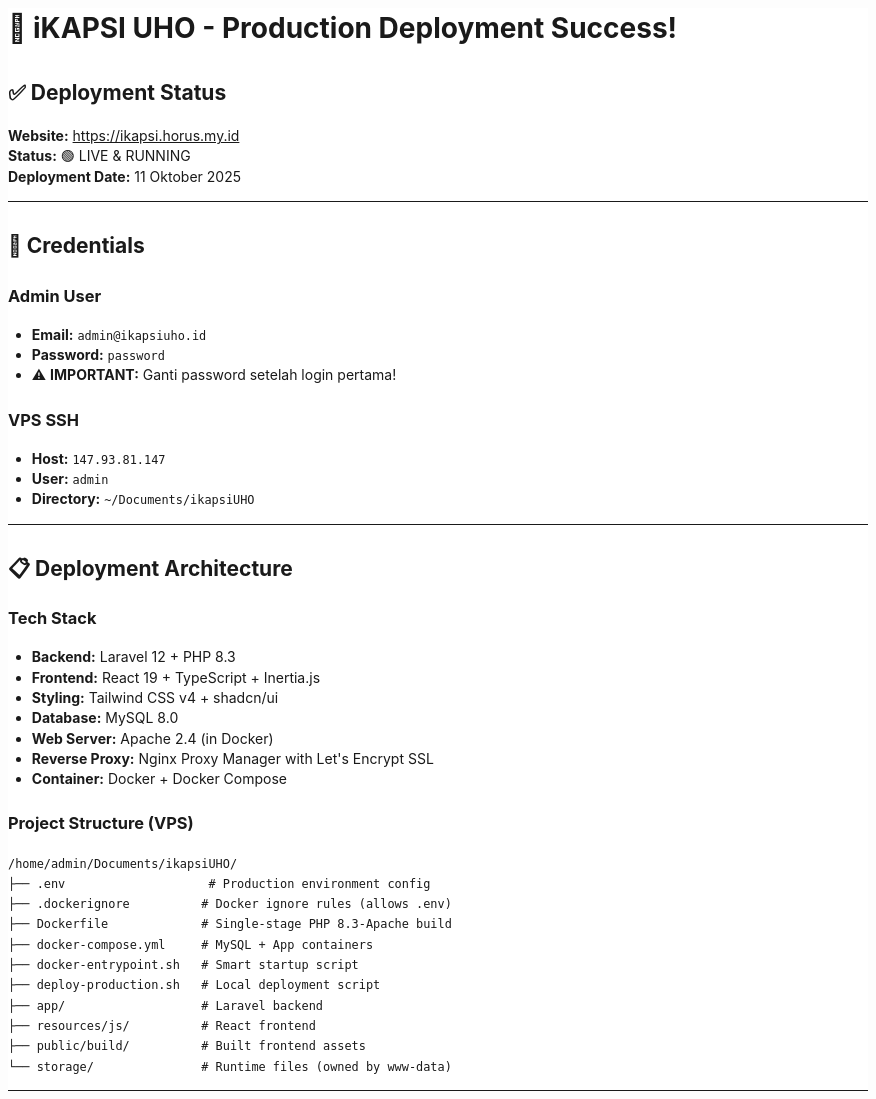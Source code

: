 # 🎉 iKAPSI UHO - Production Deployment Success!

## ✅ Deployment Status

**Website:** <https://ikapsi.horus.my.id>  
**Status:** 🟢 LIVE & RUNNING  
**Deployment Date:** 11 Oktober 2025

---

## 🔐 Credentials

### Admin User
- **Email:** `admin@ikapsiuho.id`
- **Password:** `password`
- ⚠️ **IMPORTANT:** Ganti password setelah login pertama!

### VPS SSH
- **Host:** `147.93.81.147`
- **User:** `admin`
- **Directory:** `~/Documents/ikapsiUHO`

---

## 📋 Deployment Architecture

### Tech Stack
- **Backend:** Laravel 12 + PHP 8.3
- **Frontend:** React 19 + TypeScript + Inertia.js
- **Styling:** Tailwind CSS v4 + shadcn/ui
- **Database:** MySQL 8.0
- **Web Server:** Apache 2.4 (in Docker)
- **Reverse Proxy:** Nginx Proxy Manager with Let's Encrypt SSL
- **Container:** Docker + Docker Compose

### Project Structure (VPS)
```
/home/admin/Documents/ikapsiUHO/
├── .env                    # Production environment config
├── .dockerignore          # Docker ignore rules (allows .env)
├── Dockerfile             # Single-stage PHP 8.3-Apache build
├── docker-compose.yml     # MySQL + App containers
├── docker-entrypoint.sh   # Smart startup script
├── deploy-production.sh   # Local deployment script
├── app/                   # Laravel backend
├── resources/js/          # React frontend
├── public/build/          # Built frontend assets
└── storage/               # Runtime files (owned by www-data)
```

---